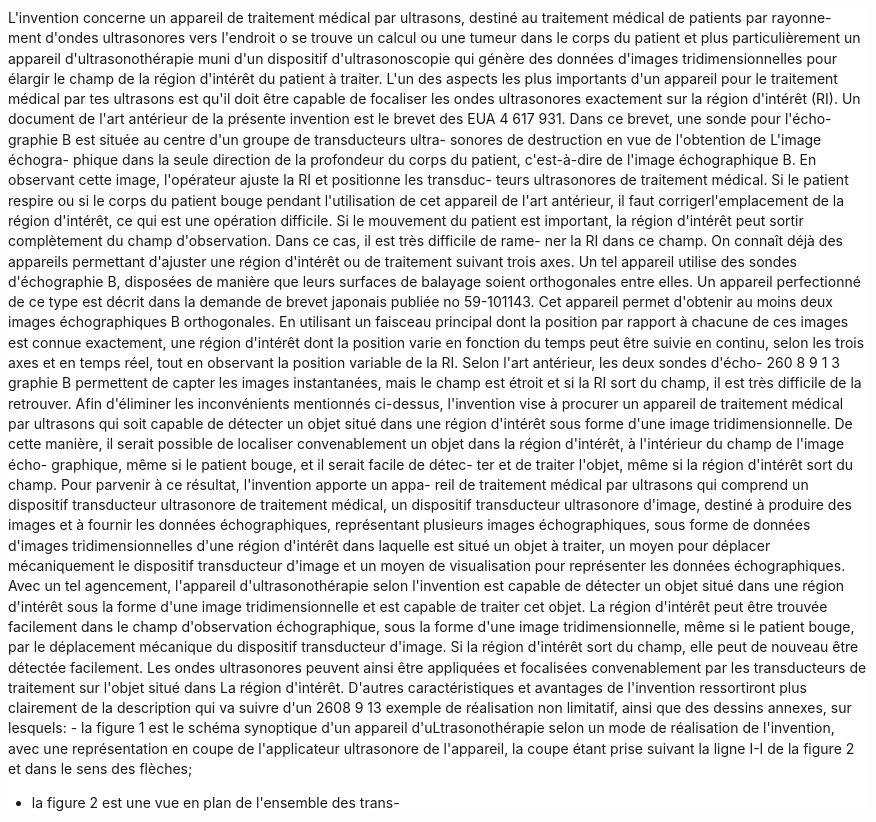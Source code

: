 L'invention concerne un appareil de traitement médical par
  ultrasons, destiné au traitement médical de patients par rayonne-
  ment d'ondes ultrasonores vers l'endroit o se trouve un calcul ou une tumeur dans le corps du patient et plus particulièrement un appareil d'ultrasonothérapie muni d'un dispositif d'ultrasonoscopie qui génère des données d'images tridimensionnelles pour élargir le
  champ de la région d'intérêt du patient à traiter.
  L'un des aspects les plus importants d'un appareil pour le traitement médical par tes ultrasons est qu'il doit être capable de focaliser les ondes ultrasonores exactement sur la région d'intérêt (RI). Un document de l'art antérieur de la présente invention est
  le brevet des EUA 4 617 931. Dans ce brevet, une sonde pour l'écho-
  graphie B est située au centre d'un groupe de transducteurs ultra-
  sonores de destruction en vue de l'obtention de L'image échogra-
  phique dans la seule direction de la profondeur du corps du patient, c'est-à-dire de l'image échographique B. En observant
  cette image, l'opérateur ajuste la RI et positionne les transduc-
  teurs ultrasonores de traitement médical. Si le patient respire ou si le corps du patient bouge pendant l'utilisation de cet appareil de l'art antérieur, il faut corrigerl'emplacement de la région d'intérêt, ce qui est une opération difficile. Si le mouvement du patient est important, la région d'intérêt peut sortir complètement
  du champ d'observation. Dans ce cas, il est très difficile de rame-
ner la RI dans ce champ.
  On connaît déjà des appareils permettant d'ajuster une région d'intérêt ou de traitement suivant trois axes. Un tel appareil utilise des sondes d'échographie B, disposées de manière que leurs surfaces de balayage soient orthogonales entre elles. Un appareil perfectionné de ce type est décrit dans la demande de brevet japonais publiée no 59-101143. Cet appareil permet d'obtenir au moins deux images échographiques B orthogonales. En utilisant un faisceau principal dont la position par rapport à chacune de ces images est connue exactement, une région d'intérêt dont la position varie en fonction du temps peut être suivie en continu, selon les trois axes et en temps réel, tout en observant la position variable
  de la RI. Selon l'art antérieur, les deux sondes d'écho-
260 8 9 1 3
  graphie B permettent de capter les images instantanées, mais le champ est étroit et si la RI sort du champ, il est très difficile
de la retrouver.
  Afin d'éliminer les inconvénients mentionnés ci-dessus, l'invention vise à procurer un appareil de traitement médical par ultrasons qui soit capable de détecter un objet situé dans une région d'intérêt sous forme d'une image tridimensionnelle. De cette manière, il serait possible de localiser convenablement un objet
  dans la région d'intérêt, à l'intérieur du champ de l'image écho-
  graphique, même si le patient bouge, et il serait facile de détec-
  ter et de traiter l'objet, même si la région d'intérêt sort du champ.
  Pour parvenir à ce résultat, l'invention apporte un appa-
  reil de traitement médical par ultrasons qui comprend un dispositif transducteur ultrasonore de traitement médical, un dispositif transducteur ultrasonore d'image, destiné à produire des images et à fournir les données échographiques, représentant plusieurs images échographiques, sous forme de données d'images tridimensionnelles d'une région d'intérêt dans laquelle est situé un objet à traiter, un moyen pour déplacer mécaniquement le dispositif transducteur d'image et un moyen de visualisation pour représenter les données échographiques. Avec un tel agencement, l'appareil d'ultrasonothérapie selon l'invention est capable de détecter un objet situé dans une région d'intérêt sous la forme d'une image tridimensionnelle et est capable de traiter cet objet. La région d'intérêt peut être trouvée facilement dans le champ d'observation échographique, sous la forme d'une image tridimensionnelle, même si le patient bouge, par le déplacement mécanique du dispositif transducteur d'image. Si la région d'intérêt sort du champ, elle peut de nouveau être détectée facilement. Les ondes ultrasonores peuvent ainsi être appliquées et focalisées convenablement par les transducteurs de traitement sur
  l'objet situé dans La région d'intérêt.
  D'autres caractéristiques et avantages de l'invention
  ressortiront plus clairement de la description qui va suivre d'un
2608 9 13
  exemple de réalisation non limitatif, ainsi que des dessins annexes, sur lesquels: - la figure 1 est le schéma synoptique d'un appareil d'uLtrasonothérapie selon un mode de réalisation de l'invention, avec une représentation en coupe de l'applicateur ultrasonore de l'appareil, la coupe étant prise suivant la ligne I-I de la figure 2 et dans le sens des flèches;
  - la figure 2 est une vue en plan de l'ensemble des trans-